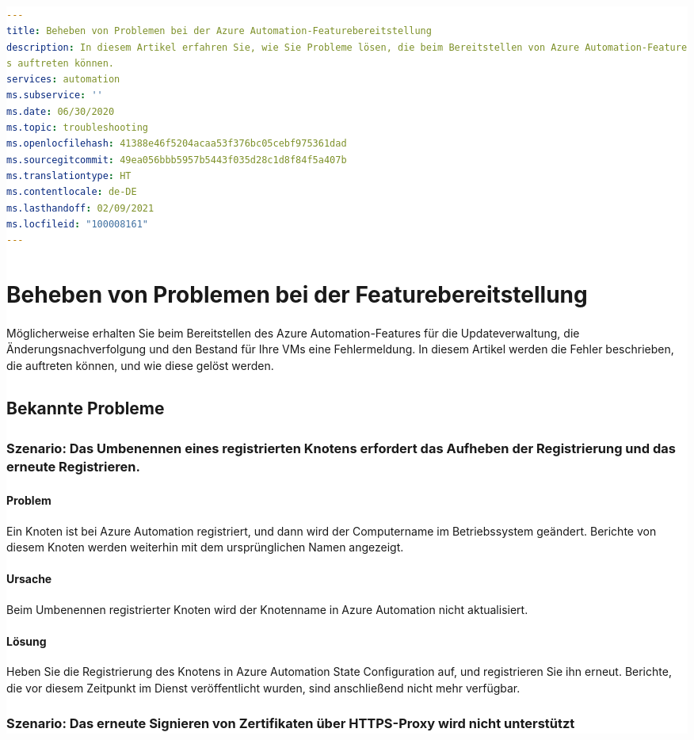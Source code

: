 ```yaml
---
title: Beheben von Problemen bei der Azure Automation-Featurebereitstellung
description: In diesem Artikel erfahren Sie, wie Sie Probleme lösen, die beim Bereitstellen von Azure Automation-Features auftreten können.
services: automation
ms.subservice: ''
ms.date: 06/30/2020
ms.topic: troubleshooting
ms.openlocfilehash: 41388e46f5204acaa53f376bc05cebf975361dad
ms.sourcegitcommit: 49ea056bbb5957b5443f035d28c1d8f84f5a407b
ms.translationtype: HT
ms.contentlocale: de-DE
ms.lasthandoff: 02/09/2021
ms.locfileid: "100008161"
---
```

# <a name="troubleshoot-feature-deployment-issues"></a>Beheben von Problemen bei der Featurebereitstellung

Möglicherweise erhalten Sie beim Bereitstellen des Azure Automation-Features für die Updateverwaltung, die Änderungsnachverfolgung und den Bestand für Ihre VMs eine Fehlermeldung. In diesem Artikel werden die Fehler beschrieben, die auftreten können, und wie diese gelöst werden.

## <a name="known-issues"></a>Bekannte Probleme

### <a name="scenario-renaming-a-registered-node-requires-unregister-or-register-again"></a><a name="node-rename"></a>Szenario: Das Umbenennen eines registrierten Knotens erfordert das Aufheben der Registrierung und das erneute Registrieren.

#### <a name="issue"></a>Problem

Ein Knoten ist bei Azure Automation registriert, und dann wird der Computername im Betriebssystem geändert. Berichte von diesem Knoten werden weiterhin mit dem ursprünglichen Namen angezeigt.

#### <a name="cause"></a>Ursache

Beim Umbenennen registrierter Knoten wird der Knotenname in Azure Automation nicht aktualisiert.

#### <a name="resolution"></a>Lösung

Heben Sie die Registrierung des Knotens in Azure Automation State Configuration auf, und registrieren Sie ihn erneut. Berichte, die vor diesem Zeitpunkt im Dienst veröffentlicht wurden, sind anschließend nicht mehr verfügbar.

### <a name="scenario-re-signing-certificates-via-https-proxy-isnt-supported"></a><a name="resigning-cert"></a>Szenario: Das erneute Signieren von Zertifikaten über HTTPS-Proxy wird nicht unterstützt
